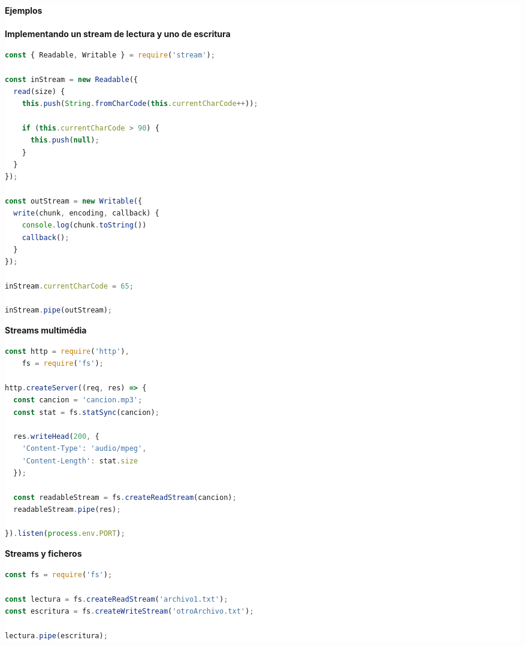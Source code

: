 #### Ejemplos

**Implementando un stream de lectura y uno de escritura**

```js
const { Readable, Writable } = require('stream');

const inStream = new Readable({
  read(size) {
    this.push(String.fromCharCode(this.currentCharCode++));

    if (this.currentCharCode > 90) {
      this.push(null);
    }
  }
});

const outStream = new Writable({
  write(chunk, encoding, callback) {
    console.log(chunk.toString())
    callback();
  }
});

inStream.currentCharCode = 65;

inStream.pipe(outStream);
```


**Streams multimédia**
```javascript
const http = require('http'),
    fs = require('fs');

http.createServer((req, res) => {
  const cancion = 'cancion.mp3';
  const stat = fs.statSync(cancion);

  res.writeHead(200, {
    'Content-Type': 'audio/mpeg',
    'Content-Length': stat.size
  });

  const readableStream = fs.createReadStream(cancion);
  readableStream.pipe(res);

}).listen(process.env.PORT);
```

**Streams y ficheros**
```javascript
const fs = require('fs');

const lectura = fs.createReadStream('archivo1.txt');
const escritura = fs.createWriteStream('otroArchivo.txt');

lectura.pipe(escritura);
```
